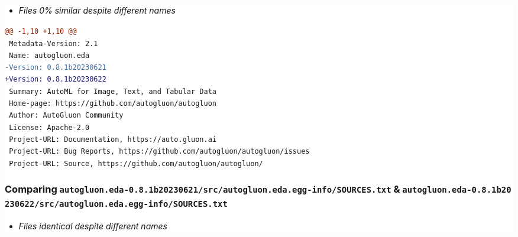  * *Files 0% similar despite different names*

```diff
@@ -1,10 +1,10 @@
 Metadata-Version: 2.1
 Name: autogluon.eda
-Version: 0.8.1b20230621
+Version: 0.8.1b20230622
 Summary: AutoML for Image, Text, and Tabular Data
 Home-page: https://github.com/autogluon/autogluon
 Author: AutoGluon Community
 License: Apache-2.0
 Project-URL: Documentation, https://auto.gluon.ai
 Project-URL: Bug Reports, https://github.com/autogluon/autogluon/issues
 Project-URL: Source, https://github.com/autogluon/autogluon/
```

### Comparing `autogluon.eda-0.8.1b20230621/src/autogluon.eda.egg-info/SOURCES.txt` & `autogluon.eda-0.8.1b20230622/src/autogluon.eda.egg-info/SOURCES.txt`

 * *Files identical despite different names*


